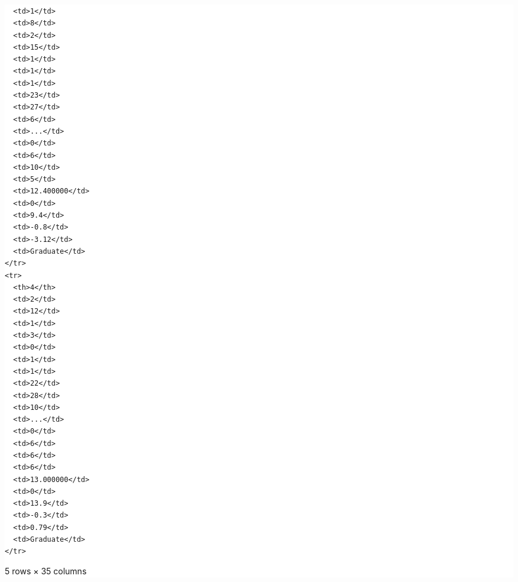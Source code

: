       <td>1</td>
      <td>8</td>
      <td>2</td>
      <td>15</td>
      <td>1</td>
      <td>1</td>
      <td>1</td>
      <td>23</td>
      <td>27</td>
      <td>6</td>
      <td>...</td>
      <td>0</td>
      <td>6</td>
      <td>10</td>
      <td>5</td>
      <td>12.400000</td>
      <td>0</td>
      <td>9.4</td>
      <td>-0.8</td>
      <td>-3.12</td>
      <td>Graduate</td>
    </tr>
    <tr>
      <th>4</th>
      <td>2</td>
      <td>12</td>
      <td>1</td>
      <td>3</td>
      <td>0</td>
      <td>1</td>
      <td>1</td>
      <td>22</td>
      <td>28</td>
      <td>10</td>
      <td>...</td>
      <td>0</td>
      <td>6</td>
      <td>6</td>
      <td>6</td>
      <td>13.000000</td>
      <td>0</td>
      <td>13.9</td>
      <td>-0.3</td>
      <td>0.79</td>
      <td>Graduate</td>
    </tr>
  </tbody>
</table>
<p>5 rows × 35 columns</p>
</div>
